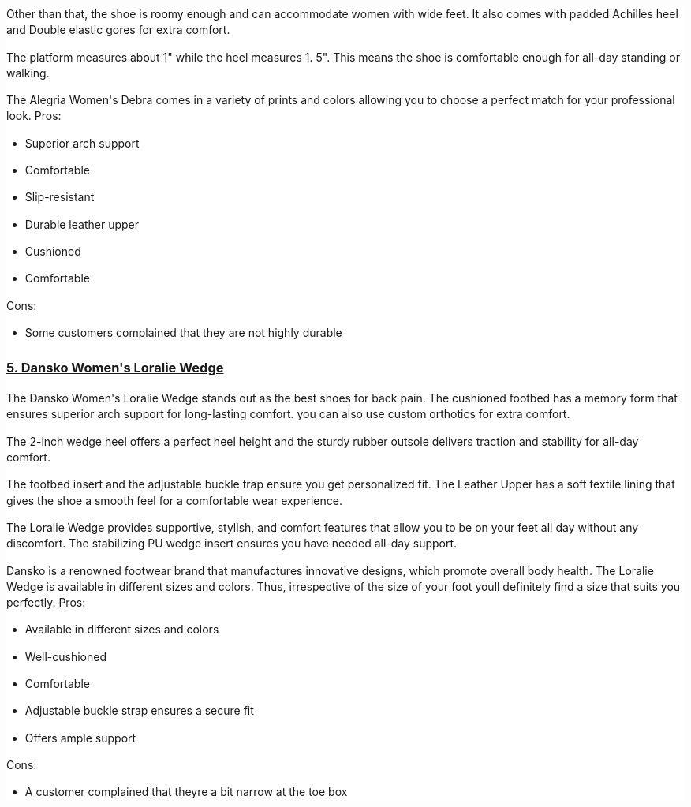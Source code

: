 Other than that, the shoe is roomy enough and can accommodate women with wide feet. It also comes with padded Achilles heel and Double elastic gores for extra comfort.

The platform measures about 1" while the heel measures 1. 5". This means the shoe is comfortable enough for all-day standing or walking.

The Alegria Women's Debra comes in a variety of prints and colors allowing you to choose a perfect match for your professional look.
Pros:

- Superior arch support

- Comfortable

- Slip-resistant

- Durable leather upper

- Cushioned

- Comfortable

Cons:

- Some customers complained that they are not highly durable

###  [5. Dansko Women's Loralie Wedge](https://www.amazon.com/dp/B077VTBHTN/?tag=p-policy-20)

The Dansko Women's Loralie Wedge stands out as the best shoes for back pain. The cushioned footbed has a memory form that ensures superior arch support for long-lasting comfort. you can also use custom orthotics for extra comfort.

The 2-inch wedge heel offers a perfect heel height and the sturdy rubber outsole delivers traction and stability for all-day comfort.

The footbed insert and the adjustable buckle trap ensure you get personalized fit. The Leather Upper has a soft textile lining that gives the shoe a smooth feel for a comfortable wear experience.

The Loralie Wedge provides supportive, stylish, and comfort features that allow you to be on your feet all day without any discomfort. The stabilizing PU wedge insert ensures you have needed all-day support.

Dansko is a renowned footwear brand that manufactures innovative designs, which promote overall body health. The Loralie Wedge is available in different sizes and colors. Thus, irrespective of the size of your foot youll definitely find a size that suits you perfectly.
Pros:

- Available in different sizes and colors

- Well-cushioned

- Comfortable

- Adjustable buckle strap ensures a secure fit

- Offers ample support

Cons:

- A customer complained that theyre a bit narrow at the toe box

